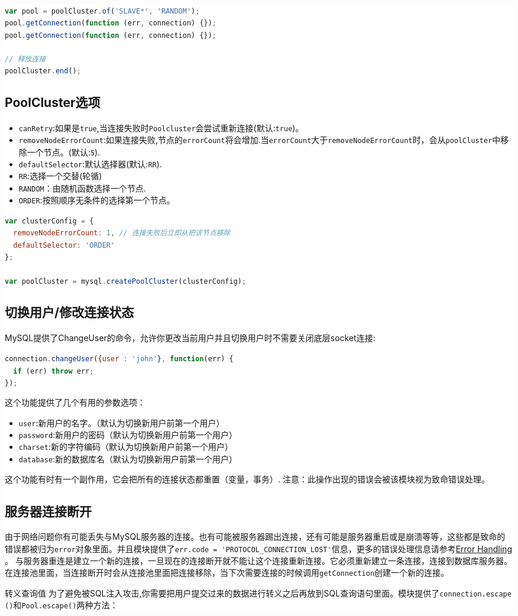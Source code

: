 ```js
var pool = poolCluster.of('SLAVE*', 'RANDOM');
pool.getConnection(function (err, connection) {});
pool.getConnection(function (err, connection) {});

// 释放连接
poolCluster.end();
```


## PoolCluster选项
* `canRetry`:如果是`true`,当连接失败时`Poolcluster`会尝试重新连接(默认:`true`)。
* `removeNodeErrorCount`:如果连接失败,节点的`errorCount`将会增加.当`errorCount`大于`removeNodeErrorCount`时，会从`poolCluster`中移除一个节点。(默认:`5`).
* `defaultSelector`:默认选择器(默认:`RR`).
* `RR`:选择一个交替(轮循)
* `RANDOM`：由随机函数选择一个节点.
* `ORDER`:按照顺序无条件的选择第一个节点。

```js
var clusterConfig = {
  removeNodeErrorCount: 1, // 连接失败后立即从把该节点移除
  defaultSelector: 'ORDER'
};

var poolCluster = mysql.createPoolCluster(clusterConfig);
```

## 切换用户/修改连接状态
MySQL提供了ChangeUser的命令，允许你更改当前用户并且切换用户时不需要关闭底层socket连接:
```js
connection.changeUser({user : 'john'}, function(err) {
  if (err) throw err;
});
```
这个功能提供了几个有用的参数选项： 
* `user`:新用户的名字。（默认为切换新用户前第一个用户）
* `password`:新用户的密码（默认为切换新用户前第一个用户）
* `charset`:新的字符编码（默认为切换新用户前第一个用户）
* `database`:新的数据库名（默认为切换新用户前第一个用户）

这个功能有时有一个副作用，它会把所有的连接状态都重置（变量，事务）.
注意：此操作出现的错误会被该模块视为致命错误处理。

## 服务器连接断开
由于网络问题你有可能丢失与MySQL服务器的连接。也有可能被服务器踢出连接，还有可能是服务器重启或是崩溃等等，这些都是致命的错误都被归为`error`对象里面。并且模块提供了`err.code = 'PROTOCOL_CONNECTION_LOST'`信息，更多的错误处理信息请参考[Error Handling](#error-handling) 。
与服务器重连是建立一个新的连接，一旦现在的连接断开就不能让这个连接重新连接。它必须重新建立一条连接，连接到数据库服务器。
在连接池里面，当连接断开时会从连接池里面把连接移除，当下次需要连接的时候调用`getConnection`创建一个新的连接。

转义查询值
为了避免被SQL注入攻击,你需要把用户提交过来的数据进行转义之后再放到SQL查询语句里面。模块提供了`connection.escape()`和`Pool.escape()`两种方法：
